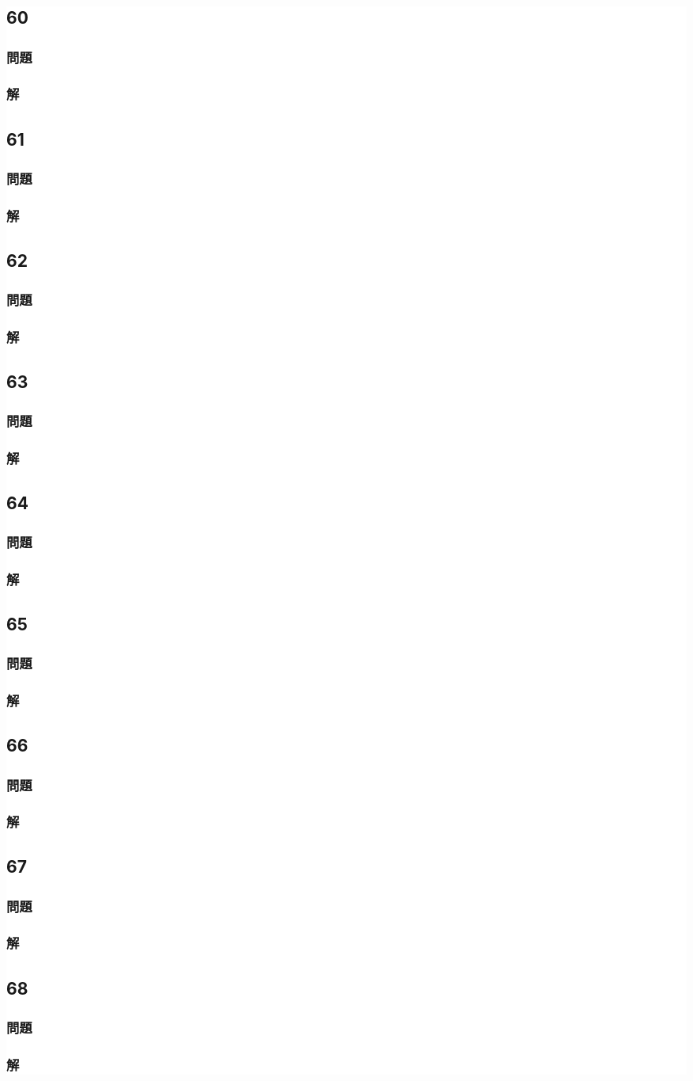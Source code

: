 ## 60
### 問題
### 解

## 61
### 問題
### 解

## 62
### 問題
### 解

## 63
### 問題
### 解

## 64
### 問題
### 解

## 65
### 問題
### 解

## 66
### 問題
### 解

## 67
### 問題
### 解

## 68
### 問題
### 解
